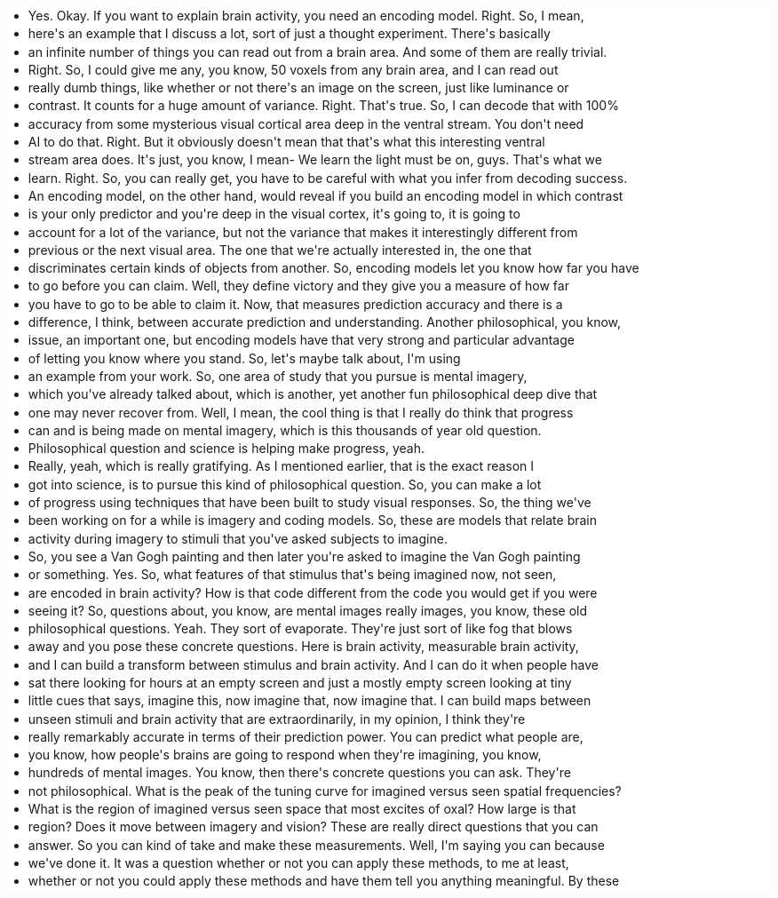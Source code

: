 *  Yes. Okay. If you want to explain brain activity, you need an encoding model. Right. So, I mean,
*  here's an example that I discuss a lot, sort of just a thought experiment. There's basically
*  an infinite number of things you can read out from a brain area. And some of them are really trivial.
*  Right. So, I could give me any, you know, 50 voxels from any brain area, and I can read out
*  really dumb things, like whether or not there's an image on the screen, just like luminance or
*  contrast. It counts for a huge amount of variance. Right. That's true. So, I can decode that with 100%
*  accuracy from some mysterious visual cortical area deep in the ventral stream. You don't need
*  AI to do that. Right. But it obviously doesn't mean that that's what this interesting ventral
*  stream area does. It's just, you know, I mean- We learn the light must be on, guys. That's what we
*  learn. Right. So, you can really get, you have to be careful with what you infer from decoding success.
*  An encoding model, on the other hand, would reveal if you build an encoding model in which contrast
*  is your only predictor and you're deep in the visual cortex, it's going to, it is going to
*  account for a lot of the variance, but not the variance that makes it interestingly different from
*  previous or the next visual area. The one that we're actually interested in, the one that
*  discriminates certain kinds of objects from another. So, encoding models let you know how far you have
*  to go before you can claim. Well, they define victory and they give you a measure of how far
*  you have to go to be able to claim it. Now, that measures prediction accuracy and there is a
*  difference, I think, between accurate prediction and understanding. Another philosophical, you know,
*  issue, an important one, but encoding models have that very strong and particular advantage
*  of letting you know where you stand. So, let's maybe talk about, I'm using
*  an example from your work. So, one area of study that you pursue is mental imagery,
*  which you've already talked about, which is another, yet another fun philosophical deep dive that
*  one may never recover from. Well, I mean, the cool thing is that I really do think that progress
*  can and is being made on mental imagery, which is this thousands of year old question.
*  Philosophical question and science is helping make progress, yeah.
*  Really, yeah, which is really gratifying. As I mentioned earlier, that is the exact reason I
*  got into science, is to pursue this kind of philosophical question. So, you can make a lot
*  of progress using techniques that have been built to study visual responses. So, the thing we've
*  been working on for a while is imagery and coding models. So, these are models that relate brain
*  activity during imagery to stimuli that you've asked subjects to imagine.
*  So, you see a Van Gogh painting and then later you're asked to imagine the Van Gogh painting
*  or something. Yes. So, what features of that stimulus that's being imagined now, not seen,
*  are encoded in brain activity? How is that code different from the code you would get if you were
*  seeing it? So, questions about, you know, are mental images really images, you know, these old
*  philosophical questions. Yeah. They sort of evaporate. They're just sort of like fog that blows
*  away and you pose these concrete questions. Here is brain activity, measurable brain activity,
*  and I can build a transform between stimulus and brain activity. And I can do it when people have
*  sat there looking for hours at an empty screen and just a mostly empty screen looking at tiny
*  little cues that says, imagine this, now imagine that, now imagine that. I can build maps between
*  unseen stimuli and brain activity that are extraordinarily, in my opinion, I think they're
*  really remarkably accurate in terms of their prediction power. You can predict what people are,
*  you know, how people's brains are going to respond when they're imagining, you know,
*  hundreds of mental images. You know, then there's concrete questions you can ask. They're
*  not philosophical. What is the peak of the tuning curve for imagined versus seen spatial frequencies?
*  What is the region of imagined versus seen space that most excites of oxal? How large is that
*  region? Does it move between imagery and vision? These are really direct questions that you can
*  answer. So you can kind of take and make these measurements. Well, I'm saying you can because
*  we've done it. It was a question whether or not you can apply these methods, to me at least,
*  whether or not you could apply these methods and have them tell you anything meaningful. By these